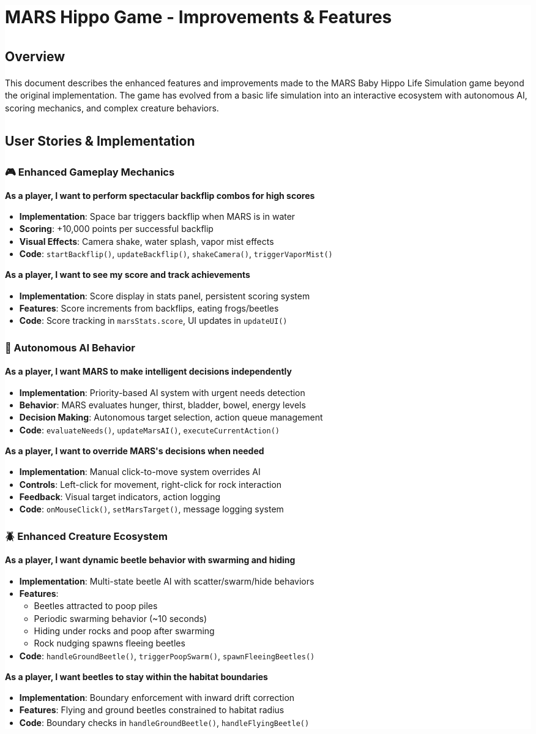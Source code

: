 # MARS Hippo Game - Improvements & Features

## Overview
This document describes the enhanced features and improvements made to the MARS Baby Hippo Life Simulation game beyond the original implementation. The game has evolved from a basic life simulation into an interactive ecosystem with autonomous AI, scoring mechanics, and complex creature behaviors.

## User Stories & Implementation

### 🎮 Enhanced Gameplay Mechanics

**As a player, I want to perform spectacular backflip combos for high scores**
- **Implementation**: Space bar triggers backflip when MARS is in water
- **Scoring**: +10,000 points per successful backflip
- **Visual Effects**: Camera shake, water splash, vapor mist effects
- **Code**: `startBackflip()`, `updateBackflip()`, `shakeCamera()`, `triggerVaporMist()`

**As a player, I want to see my score and track achievements**
- **Implementation**: Score display in stats panel, persistent scoring system
- **Features**: Score increments from backflips, eating frogs/beetles
- **Code**: Score tracking in `marsStats.score`, UI updates in `updateUI()`

### 🤖 Autonomous AI Behavior

**As a player, I want MARS to make intelligent decisions independently**
- **Implementation**: Priority-based AI system with urgent needs detection
- **Behavior**: MARS evaluates hunger, thirst, bladder, bowel, energy levels
- **Decision Making**: Autonomous target selection, action queue management
- **Code**: `evaluateNeeds()`, `updateMarsAI()`, `executeCurrentAction()`

**As a player, I want to override MARS's decisions when needed**
- **Implementation**: Manual click-to-move system overrides AI
- **Controls**: Left-click for movement, right-click for rock interaction
- **Feedback**: Visual target indicators, action logging
- **Code**: `onMouseClick()`, `setMarsTarget()`, message logging system

### 🪲 Enhanced Creature Ecosystem

**As a player, I want dynamic beetle behavior with swarming and hiding**
- **Implementation**: Multi-state beetle AI with scatter/swarm/hide behaviors
- **Features**: 
  - Beetles attracted to poop piles
  - Periodic swarming behavior (~10 seconds)
  - Hiding under rocks and poop after swarming
  - Rock nudging spawns fleeing beetles
- **Code**: `handleGroundBeetle()`, `triggerPoopSwarm()`, `spawnFleeingBeetles()`

**As a player, I want beetles to stay within the habitat boundaries**
- **Implementation**: Boundary enforcement with inward drift correction
- **Features**: Flying and ground beetles constrained to habitat radius
- **Code**: Boundary checks in `handleGroundBeetle()`, `handleFlyingBeetle()`
